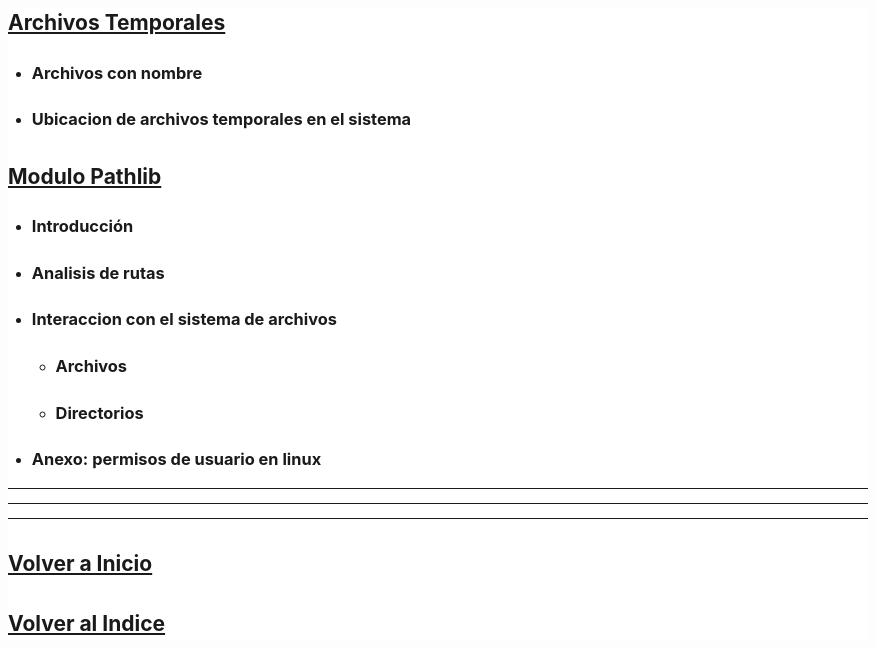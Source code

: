 

## [Archivos Temporales](contenido/archivos_temporales.md#archivos-temporales)

- ### Archivos con nombre
- ### Ubicacion de archivos temporales en el sistema


## [Modulo Pathlib](contenido/pathlib.md#pathlib)
- ### Introducción
- ### Analisis de rutas
- ### Interaccion con el sistema de archivos
  - ### Archivos
  - ### Directorios
- ### Anexo: permisos de usuario en linux



----
----
----

## [Volver a Inicio](#python)

## [Volver al Indice](../Index.md)